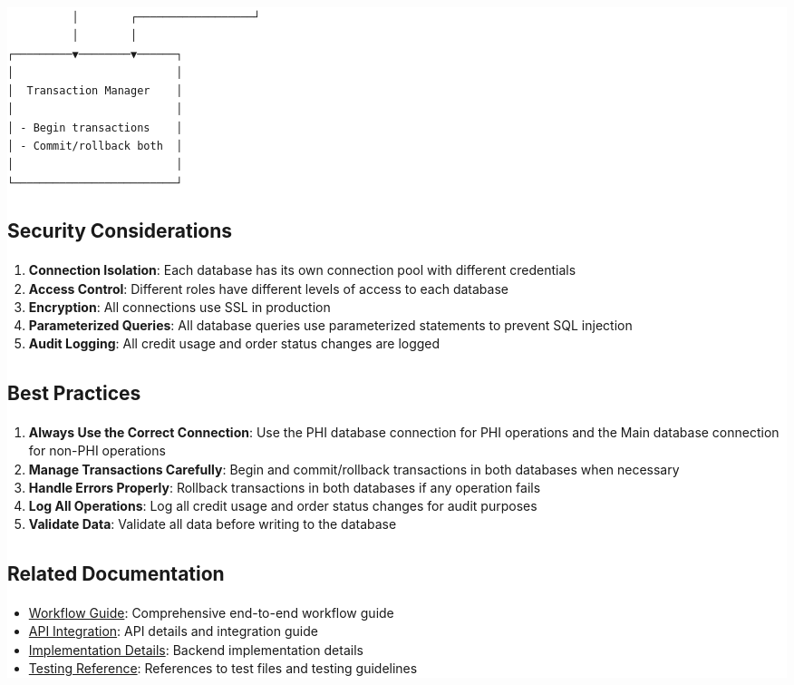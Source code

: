 ```
          │        ┌──────────────────┘
          │        │
┌─────────▼────────▼──────┐
│                         │
│  Transaction Manager    │
│                         │
│ - Begin transactions    │
│ - Commit/rollback both  │
│                         │
└─────────────────────────┘
```

## Security Considerations

1. **Connection Isolation**: Each database has its own connection pool with different credentials
2. **Access Control**: Different roles have different levels of access to each database
3. **Encryption**: All connections use SSL in production
4. **Parameterized Queries**: All database queries use parameterized statements to prevent SQL injection
5. **Audit Logging**: All credit usage and order status changes are logged

## Best Practices

1. **Always Use the Correct Connection**: Use the PHI database connection for PHI operations and the Main database connection for non-PHI operations
2. **Manage Transactions Carefully**: Begin and commit/rollback transactions in both databases when necessary
3. **Handle Errors Properly**: Rollback transactions in both databases if any operation fails
4. **Log All Operations**: Log all credit usage and order status changes for audit purposes
5. **Validate Data**: Validate all data before writing to the database

## Related Documentation

- [Workflow Guide](./workflow-guide.md): Comprehensive end-to-end workflow guide
- [API Integration](./api-integration.md): API details and integration guide
- [Implementation Details](./implementation-details.md): Backend implementation details
- [Testing Reference](./testing-reference.md): References to test files and testing guidelines